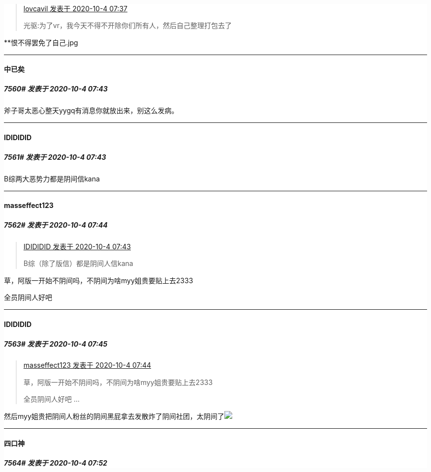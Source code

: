 
<blockquote><a href="httphttps://bbs.saraba1st.com/2b/forum.php?mod=redirect&amp;goto=findpost&amp;pid=48944996&amp;ptid=1962613" target="_blank">lovcavil 发表于 2020-10-4 07:37</a>

光驱:为了vr，我今天不得不开除你们所有人，然后自己整理打包去了</blockquote>
**恨不得罢免了自己.jpg


-----

####  中已矣  
##### 7560#       发表于 2020-10-4 07:43


斧子哥太恶心整天yygq有消息你就放出来，别这么发病。


-----

####  IDIDIDID  
##### 7561#       发表于 2020-10-4 07:43


B综两大恶势力都是阴间信kana


-----

####  masseffect123  
##### 7562#       发表于 2020-10-4 07:44


<blockquote><a href="httphttps://bbs.saraba1st.com/2b/forum.php?mod=redirect&amp;goto=findpost&amp;pid=48945009&amp;ptid=1962613" target="_blank">IDIDIDID 发表于 2020-10-4 07:43</a>

B综（除了版信）都是阴间人信kana</blockquote>
草，阿版一开始不阴间吗，不阴间为啥myy姐贵要贴上去2333


全员阴间人好吧


-----

####  IDIDIDID  
##### 7563#       发表于 2020-10-4 07:45


<blockquote><a href="httphttps://bbs.saraba1st.com/2b/forum.php?mod=redirect&amp;goto=findpost&amp;pid=48945013&amp;ptid=1962613" target="_blank">masseffect123 发表于 2020-10-4 07:44</a>

草，阿版一开始不阴间吗，不阴间为啥myy姐贵要贴上去2333


全员阴间人好吧 ...</blockquote>
然后myy姐贵把阴间人粉丝的阴间黑屁拿去发散炸了阴间社团，太阴间了<img src="https://static.saraba1st.com/image/smiley/face2017/067.png" referrerpolicy="no-referrer">


-----

####  四口神  
##### 7564#       发表于 2020-10-4 07:52
